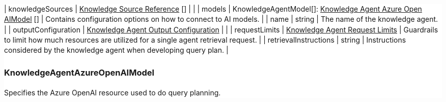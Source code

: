 | knowledgeSources      | [Knowledge Source Reference](https://learn.microsoft.com/en-us/rest/api/searchservice/knowledge-agents/?view=rest-searchservice-2025-08-01-preview&preserve-view=true&tabs=HTTP#knowledgesourcereference) \[\]                                        |                                                                                                                                                                                                                                                                                                                                                                                                                                                                                                                                                                                                                                                                                                        |
| models                | KnowledgeAgentModel\[\]: [Knowledge Agent Azure Open AIModel](https://learn.microsoft.com/en-us/rest/api/searchservice/knowledge-agents/?view=rest-searchservice-2025-08-01-preview&preserve-view=true&tabs=HTTP#knowledgeagentazureopenaimodel) \[\] | Contains configuration options on how to connect to AI models.                                                                                                                                                                                                                                                                                                                                                                                                                                                                                                                                                                                                                                         |
| name                  | string                                                                                                                                                                                                                                                | The name of the knowledge agent.                                                                                                                                                                                                                                                                                                                                                                                                                                                                                                                                                                                                                                                                       |
| outputConfiguration   | [Knowledge Agent Output Configuration](https://learn.microsoft.com/en-us/rest/api/searchservice/knowledge-agents/?view=rest-searchservice-2025-08-01-preview&preserve-view=true&tabs=HTTP#knowledgeagentoutputconfiguration)                          |                                                                                                                                                                                                                                                                                                                                                                                                                                                                                                                                                                                                                                                                                                        |
| requestLimits         | [Knowledge Agent Request Limits](https://learn.microsoft.com/en-us/rest/api/searchservice/knowledge-agents/?view=rest-searchservice-2025-08-01-preview&preserve-view=true&tabs=HTTP#knowledgeagentrequestlimits)                                      | Guardrails to limit how much resources are utilized for a single agent retrieval request.                                                                                                                                                                                                                                                                                                                                                                                                                                                                                                                                                                                                              |
| retrievalInstructions | string                                                                                                                                                                                                                                                | Instructions considered by the knowledge agent when developing query plan.                                                                                                                                                                                                                                                                                                                                                                                                                                                                                                                                                                                                                             |

### KnowledgeAgentAzureOpenAIModel

Specifies the Azure OpenAI resource used to do query planning.
